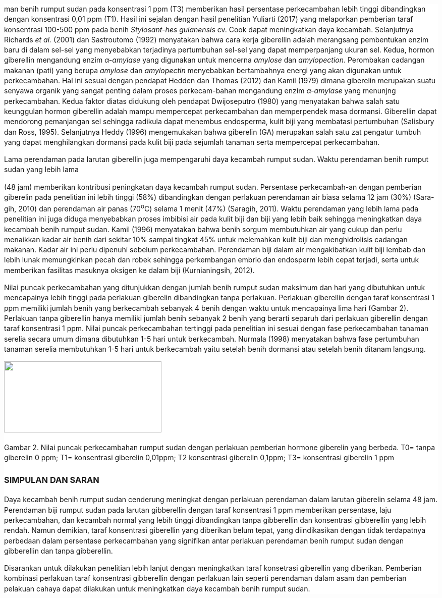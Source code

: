 <p><span class="font8">man benih rumput sudan pada konsentrasi 1 ppm (T3) memberikan hasil persentase perkecambahan lebih tinggi dibandingkan dengan konsentrasi 0,01 ppm (T1). Hasil ini sejalan dengan hasil penelitian Yuliarti (2017) yang melaporkan pemberian taraf konsentrasi 100-500 ppm pada benih </span><span class="font8" style="font-style:italic;">Stylosant-hes guianensis</span><span class="font8"> cv. Cook dapat meningkatkan daya kecambah. Selanjutnya Richards </span><span class="font8" style="font-style:italic;">et al.</span><span class="font8"> (2001) dan Sastroutomo (1992) menyatakan bahwa cara kerja giberellin adalah merangsang pembentukan enzim baru di dalam sel-sel yang menyebabkan terjadinya pertumbuhan sel-sel yang dapat memperpanjang ukuran sel. Kedua, hormon giberellin mengandung enzim </span><span class="font8" style="font-style:italic;">α-amylase</span><span class="font8"> yang digunakan untuk mencerna </span><span class="font8" style="font-style:italic;">amylose</span><span class="font8"> dan </span><span class="font8" style="font-style:italic;">amylopection</span><span class="font8">. Perombakan cadangan makanan (pati) yang berupa </span><span class="font8" style="font-style:italic;">amylose</span><span class="font8"> dan </span><span class="font8" style="font-style:italic;">amylopectin</span><span class="font8"> menyebabkan bertambahnya energi yang akan digunakan untuk perkecambahan. Hal ini sesuai dengan pendapat Hedden dan Thomas (2012) dan Kamil (1979) dimana giberelin merupakan suatu senyawa organik yang sangat penting dalam proses perkecam-bahan mengandung enzim </span><span class="font8" style="font-style:italic;">α-amylase</span><span class="font8"> yang menunjng perkecambahan. Kedua faktor diatas didukung oleh pendapat Dwijoseputro (1980) yang menyatakan bahwa salah satu keunggulan hormon giberellin adalah mampu mempercepat perkecambahan dan memperpendek masa dormansi. Giberellin dapat mendorong pemanjangan sel sehingga radikula dapat menembus endosperma, kulit biji yang membatasi pertumbuhan (Salisbury dan Ross, 1995). Selanjutnya Heddy (1996) mengemukakan bahwa giberelin (GA) merupakan salah satu zat pengatur tumbuh yang dapat menghilangkan dormansi pada kulit biji pada sejumlah tanaman serta mempercepat perkecambahan.</span></p>
<p><span class="font8">Lama perendaman pada larutan giberellin juga mempengaruhi daya kecambah rumput sudan. Waktu perendaman benih rumput sudan yang lebih lama</span></p>
<p><span class="font8">(48 jam) memberikan kontribusi peningkatan daya kecambah rumput sudan. Persentase perkecambah-an dengan pemberian giberelin pada penelitian ini lebih tinggi (58%) dibandingkan dengan perlakuan perendaman air biasa selama 12 jam (30%) (Sara-gih, 2010) dan perendaman air panas (70<sup>o</sup>C) selama 1 menit (47%) (Saragih, 2011). Waktu perendaman yang lebih lama pada penelitian ini juga diduga menyebabkan proses imbibisi air pada kulit biji dan biji yang lebih baik sehingga meningkatkan daya kecambah benih rumput sudan. Kamil (1996) menyatakan bahwa benih sorgum membutuhkan air yang cukup dan perlu menaikkan kadar air benih dari sekitar 10% sampai tingkat 45% untuk melemahkan kulit biji dan menghidrolisis cadangan makanan. Kadar air ini perlu dipenuhi sebelum perkecambahan. Perendaman biji dalam air mengakibatkan kulit biji lembab dan lebih lunak memungkinkan pecah dan robek sehingga perkembangan embrio dan endosperm lebih cepat terjadi, serta untuk memberikan fasilitas masuknya oksigen ke dalam biji (Kurnianingsih, 2012).</span></p>
<p><span class="font8">Nilai puncak perkecambahan yang ditunjukkan dengan jumlah benih rumput sudan maksimum dan hari yang dibutuhkan untuk mencapainya lebih tinggi pada perlakuan giberelin dibandingkan tanpa perlakuan. Perlakuan giberellin dengan taraf konsentrasi 1 ppm memiliki jumlah benih yang berkecambah sebanyak 4 benih dengan waktu untuk mencapainya lima hari (Gambar 2). Perlakuan tanpa giberellin hanya memiliki jumlah benih sebanyak 2 benih yang berarti separuh dari perlakuan giberellin dengan taraf konsentrasi 1 ppm. Nilai puncak perkecambahan tertinggi pada penelitian ini sesuai dengan fase perkecambahan tanaman serelia secara umum dimana dibutuhkan 1-5 hari untuk berkecambah. Nurmala (1998) menyatakan bahwa fase pertumbuhan tanaman serelia membutuhkan 1-5 hari untuk berkecambah yaitu setelah benih dormansi atau setelah benih ditanam langsung.</span></p><img src="https://jurnal.harianregional.com/media/89486-2.jpg" alt="" style="width:234pt;height:106pt;">
<p><span class="font1">Gambar 2. Nilai puncak perkecambahan rumput sudan dengan perlakuan pemberian hormone giberelin yang berbeda. T0= tanpa giberelin 0 ppm; T1= konsentrasi giberelin 0,01ppm; T2 konsentrasi giberelin 0,1ppm; T3= konsentrasi giberelin 1 ppm</span></p>
<h3><a name="bookmark16"></a><span class="font8" style="font-weight:bold;"><a name="bookmark17"></a>SIMPULAN DAN SARAN</span></h3>
<p><span class="font8">Daya kecambah benih rumput sudan cenderung meningkat dengan perlakuan perendaman dalam larutan giberelin selama 48 jam. Perendaman biji rumput sudan pada larutan gibberellin dengan taraf konsentrasi 1 ppm memberikan persentase, laju perkecambahan, dan kecambah normal yang lebih tinggi dibandingkan tanpa gibberellin dan konsentrasi gibberellin yang lebih rendah. Namun demikian, taraf konsentrasi giberellin yang diberikan belum tepat, yang diindikasikan dengan tidak terdapatnya perbedaan dalam persentase perkecambahan yang signifikan antar perlakuan perendaman benih rumput sudan dengan gibberellin dan tanpa gibberellin.</span></p>
<p><span class="font8">Disarankan untuk dilakukan penelitian lebih lanjut dengan meningkatkan taraf konsetrasi giberellin yang diberikan. Pemberian kombinasi perlakuan taraf konsentrasi gibberellin dengan perlakuan lain seperti perendaman dalam asam dan pemberian pelakuan cahaya dapat dilakukan untuk meningkatkan daya kecambah benih rumput sudan.</span></p>